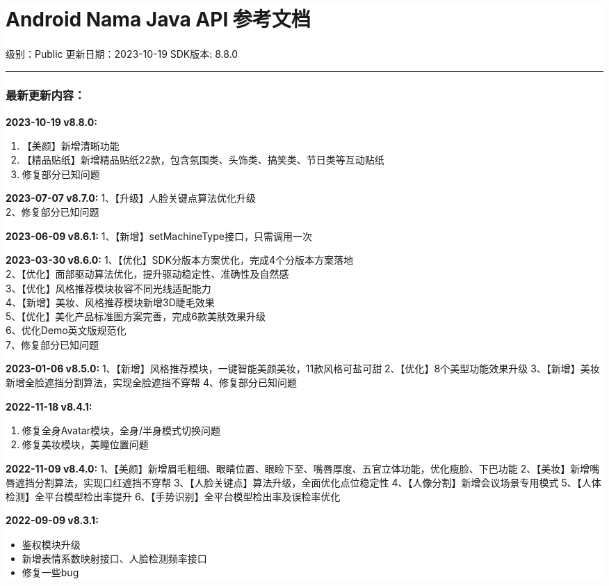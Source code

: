 # Android Nama Java API 参考文档

级别：Public
更新日期：2023-10-19
SDK版本: 8.8.0

------

### 最新更新内容：
**2023-10-19 v8.8.0:**
1. 【美颜】新增清晰功能
2. 【精品贴纸】新增精品贴纸22款，包含氛围类、头饰类、搞笑类、节日类等互动贴纸
3. 修复部分已知问题

**2023-07-07 v8.7.0:**
1、【升级】人脸关键点算法优化升级   
2、修复部分已知问题

**2023-06-09 v8.6.1:**
1、【新增】setMachineType接口，只需调用一次

**2023-03-30 v8.6.0:**
1、【优化】SDK分版本方案优化，完成4个分版本方案落地  
2、【优化】面部驱动算法优化，提升驱动稳定性、准确性及自然感  
3、【优化】风格推荐模块妆容不同光线适配能力  
4、【新增】美妆、风格推荐模块新增3D睫毛效果  
5、【优化】美化产品标准图方案完善，完成6款美肤效果升级  
6、优化Demo英文版规范化  
7、修复部分已知问题

**2023-01-06 v8.5.0:**
1、【新增】风格推荐模块，一键智能美颜美妆，11款风格可盐可甜
2、【优化】8个美型功能效果升级
3、【新增】美妆新增全脸遮挡分割算法，实现全脸遮挡不穿帮
4、修复部分已知问题

**2022-11-18 v8.4.1:**

1. 修复全身Avatar模块，全身/半身模式切换问题
2. 修复美妆模块，美瞳位置问题

**2022-11-09 v8.4.0:**
1、【美颜】新增眉毛粗细、眼睛位置、眼睑下至、嘴唇厚度、五官立体功能，优化瘦脸、下巴功能
2、【美妆】新增嘴唇遮挡分割算法，实现口红遮挡不穿帮
3、【人脸关键点】算法升级，全面优化点位稳定性
4、【人像分割】新增会议场景专用模式
5、【人体检测】全平台模型检出率提升
6、【手势识别】全平台模型检出率及误检率优化

**2022-09-09 v8.3.1:**

- 鉴权模块升级
- 新增表情系数映射接口、人脸检测频率接口
- 修复一些bug
